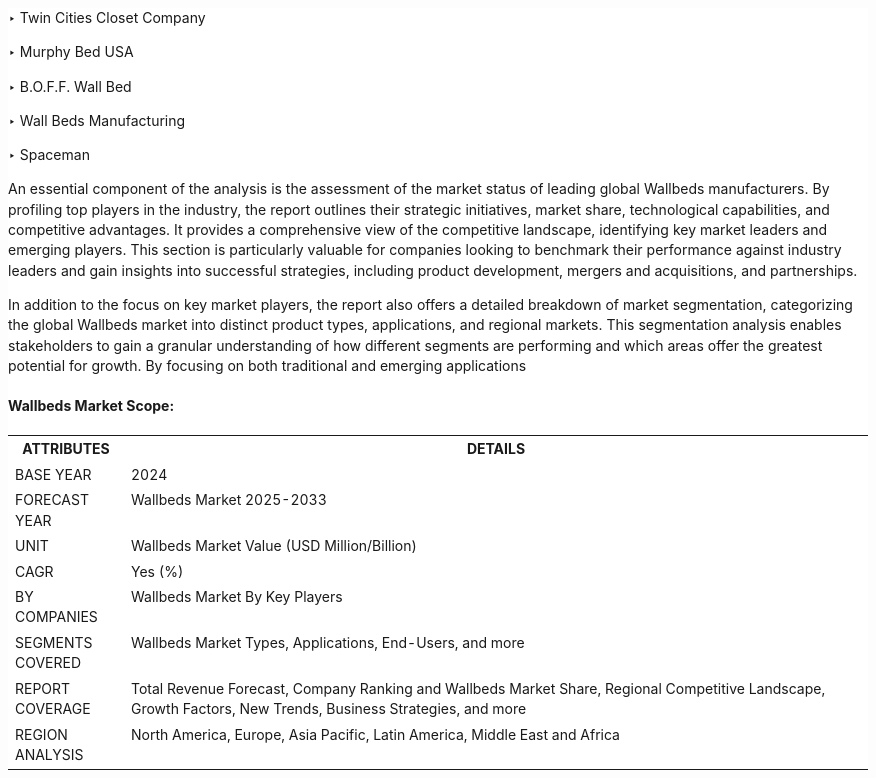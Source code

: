 ‣ Twin Cities Closet Company

‣ Murphy Bed USA

‣ B.O.F.F. Wall Bed

‣ Wall Beds Manufacturing

‣ Spaceman

An essential component of the analysis is the assessment of the market status of leading global Wallbeds manufacturers. By profiling top players in the industry, the report outlines their strategic initiatives, market share, technological capabilities, and competitive advantages. It provides a comprehensive view of the competitive landscape, identifying key market leaders and emerging players. This section is particularly valuable for companies looking to benchmark their performance against industry leaders and gain insights into successful strategies, including product development, mergers and acquisitions, and partnerships.

In addition to the focus on key market players, the report also offers a detailed breakdown of market segmentation, categorizing the global Wallbeds market into distinct product types, applications, and regional markets. This segmentation analysis enables stakeholders to gain a granular understanding of how different segments are performing and which areas offer the greatest potential for growth. By focusing on both traditional and emerging applications

<h4>Wallbeds Market Scope:</h4>
<table>
<tr>
<th>ATTRIBUTES</th>
<th>DETAILS</th>
</tr>
<tr>
<td>BASE YEAR</td>
<td>2024</td>
</tr>
<tr>
<td>FORECAST YEAR</td>
<td>Wallbeds Market 2025-2033</td>
</tr>
<tr>
<td>UNIT</td>
<td>Wallbeds Market Value (USD Million/Billion)</td>
<tr>
<td>CAGR</td>
<td>Yes (%)</td>
</tr>
</tr>
<tr>
<td>BY COMPANIES</td>
<td>Wallbeds Market By Key Players</td>
</tr>
<tr>
<td>SEGMENTS COVERED</td>
<td>Wallbeds Market Types, Applications, End-Users, and more</td>
</tr>
<tr>
<td>REPORT COVERAGE</td>
<td>Total Revenue Forecast, Company Ranking and Wallbeds Market Share, Regional Competitive Landscape, Growth Factors, New Trends, Business Strategies, and more</td>
</tr>
<tr>
<td>REGION ANALYSIS</td>
<td>North America, Europe, Asia Pacific, Latin America, Middle East and Africa</td>
</tr>
</table>
